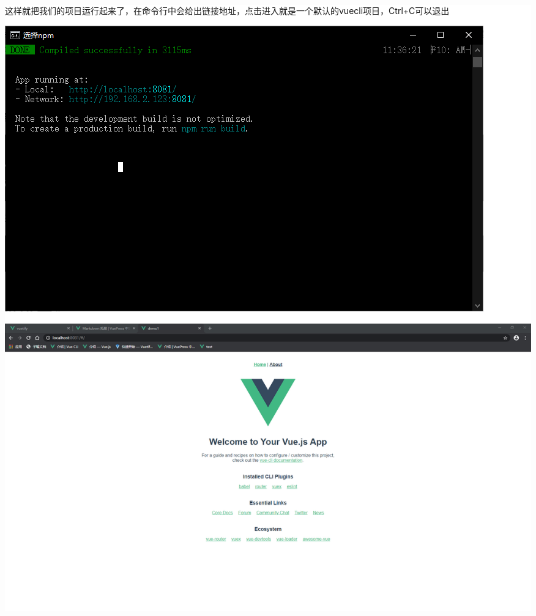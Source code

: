 这样就把我们的项目运行起来了，在命令行中会给出链接地址，点击进入就是一个默认的vuecli项目，Ctrl+C可以退出


![](./assets/2020-09-21-13-36-32.png)

![](./assets/2020-09-21-11-38-59.png)
